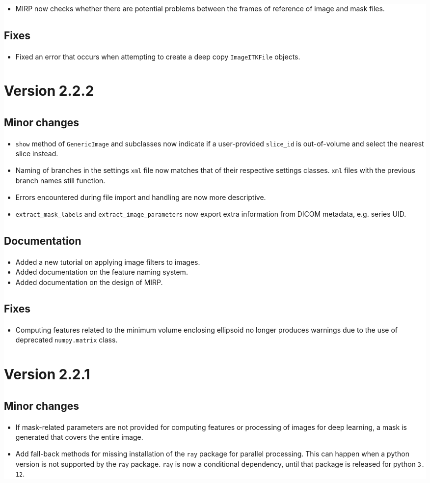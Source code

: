 - MIRP now checks whether there are potential problems between the frames of reference of image and mask files.

## Fixes

- Fixed an error that occurs when attempting to create a deep copy `ImageITKFile` objects.

# Version 2.2.2

## Minor changes

- `show` method of `GenericImage` and subclasses now indicate if a user-provided `slice_id` is out-of-volume and 
  select the nearest slice instead.

- Naming of branches in the settings `xml` file now matches that of their respective settings classes. `xml` files 
  with the previous branch names still function.

- Errors encountered during file import and handling are now more descriptive.
- `extract_mask_labels` and `extract_image_parameters` now export extra information from DICOM metadata, e.g. series 
  UID.

## Documentation

- Added a new tutorial on applying image filters to images.
- Added documentation on the feature naming system.
- Added documentation on the design of MIRP.

## Fixes

- Computing features related to the minimum volume enclosing ellipsoid no longer produces warnings due to the use of 
  deprecated `numpy.matrix` class.

# Version 2.2.1

## Minor changes

- If mask-related parameters are not provided for computing features or processing of images for deep learning, a 
  mask is generated that covers the entire image.

- Add fall-back methods for missing installation of the `ray` package for parallel processing. This can happen when 
  a python version is not supported by the `ray` package. `ray` is now a conditional dependency, until that package 
  is released for python `3.12`.
